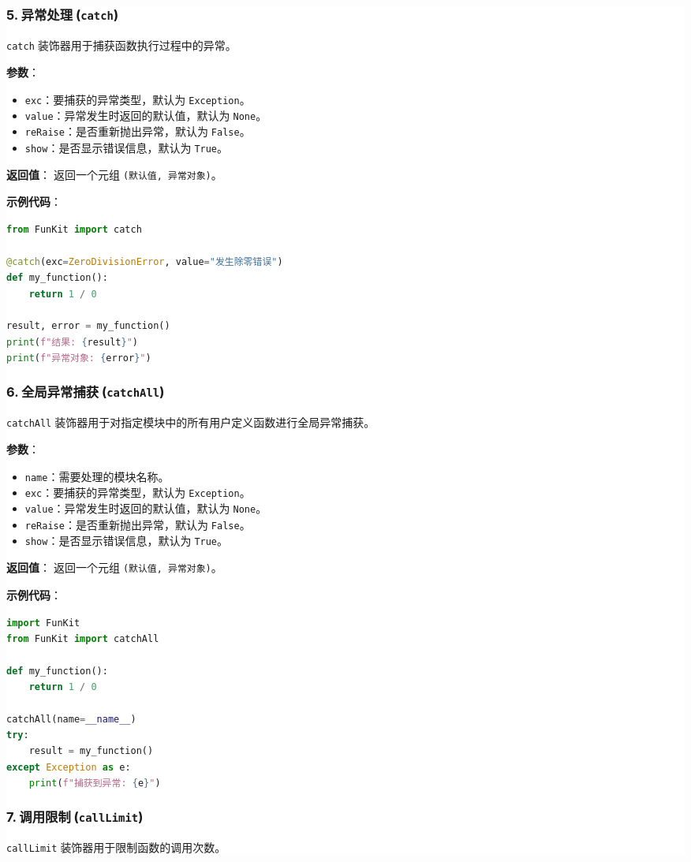 ### 5. 异常处理 (`catch`)
`catch` 装饰器用于捕获函数执行过程中的异常。

**参数**：
- `exc`：要捕获的异常类型，默认为 `Exception`。
- `value`：异常发生时返回的默认值，默认为 `None`。
- `reRaise`：是否重新抛出异常，默认为 `False`。
- `show`：是否显示错误信息，默认为 `True`。

**返回值**：
返回一个元组 `(默认值, 异常对象)`。

**示例代码**：
```python
from FunKit import catch

@catch(exc=ZeroDivisionError, value="发生除零错误")
def my_function():
    return 1 / 0

result, error = my_function()
print(f"结果: {result}")
print(f"异常对象: {error}")
```

### 6. 全局异常捕获 (`catchAll`)
`catchAll` 装饰器用于对指定模块中的所有用户定义函数进行全局异常捕获。

**参数**：
- `name`：需要处理的模块名称。
- `exc`：要捕获的异常类型，默认为 `Exception`。
- `value`：异常发生时返回的默认值，默认为 `None`。
- `reRaise`：是否重新抛出异常，默认为 `False`。
- `show`：是否显示错误信息，默认为 `True`。

**返回值**：
返回一个元组 `(默认值, 异常对象)`。

**示例代码**：
```python
import FunKit
from FunKit import catchAll

def my_function():
    return 1 / 0

catchAll(name=__name__)
try:
    result = my_function()
except Exception as e:
    print(f"捕获到异常: {e}")
```

### 7. 调用限制 (`callLimit`)
`callLimit` 装饰器用于限制函数的调用次数。

